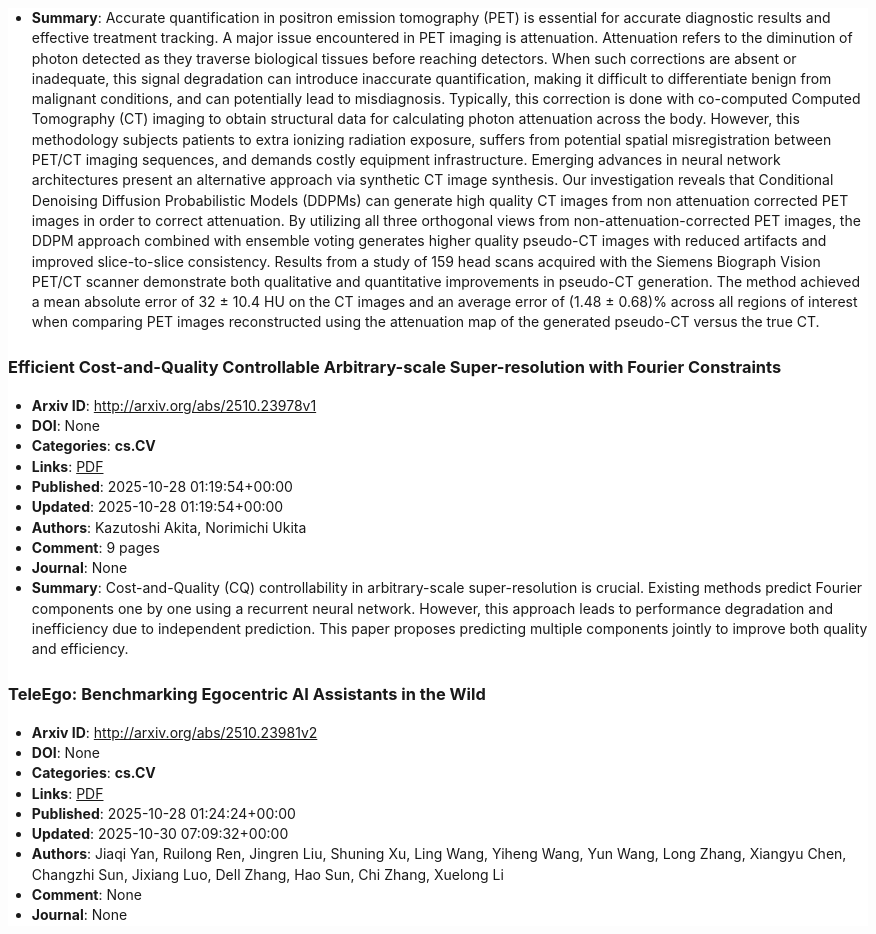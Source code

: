 - **Summary**: Accurate quantification in positron emission tomography (PET) is essential for accurate diagnostic results and effective treatment tracking. A major issue encountered in PET imaging is attenuation. Attenuation refers to the diminution of photon detected as they traverse biological tissues before reaching detectors. When such corrections are absent or inadequate, this signal degradation can introduce inaccurate quantification, making it difficult to differentiate benign from malignant conditions, and can potentially lead to misdiagnosis. Typically, this correction is done with co-computed Computed Tomography (CT) imaging to obtain structural data for calculating photon attenuation across the body. However, this methodology subjects patients to extra ionizing radiation exposure, suffers from potential spatial misregistration between PET/CT imaging sequences, and demands costly equipment infrastructure. Emerging advances in neural network architectures present an alternative approach via synthetic CT image synthesis. Our investigation reveals that Conditional Denoising Diffusion Probabilistic Models (DDPMs) can generate high quality CT images from non attenuation corrected PET images in order to correct attenuation. By utilizing all three orthogonal views from non-attenuation-corrected PET images, the DDPM approach combined with ensemble voting generates higher quality pseudo-CT images with reduced artifacts and improved slice-to-slice consistency. Results from a study of 159 head scans acquired with the Siemens Biograph Vision PET/CT scanner demonstrate both qualitative and quantitative improvements in pseudo-CT generation. The method achieved a mean absolute error of 32 $\pm$ 10.4 HU on the CT images and an average error of (1.48 $\pm$ 0.68)\% across all regions of interest when comparing PET images reconstructed using the attenuation map of the generated pseudo-CT versus the true CT.



### Efficient Cost-and-Quality Controllable Arbitrary-scale Super-resolution with Fourier Constraints
- **Arxiv ID**: http://arxiv.org/abs/2510.23978v1
- **DOI**: None
- **Categories**: **cs.CV**
- **Links**: [PDF](http://arxiv.org/pdf/2510.23978v1)
- **Published**: 2025-10-28 01:19:54+00:00
- **Updated**: 2025-10-28 01:19:54+00:00
- **Authors**: Kazutoshi Akita, Norimichi Ukita
- **Comment**: 9 pages
- **Journal**: None
- **Summary**: Cost-and-Quality (CQ) controllability in arbitrary-scale super-resolution is crucial. Existing methods predict Fourier components one by one using a recurrent neural network. However, this approach leads to performance degradation and inefficiency due to independent prediction. This paper proposes predicting multiple components jointly to improve both quality and efficiency.



### TeleEgo: Benchmarking Egocentric AI Assistants in the Wild
- **Arxiv ID**: http://arxiv.org/abs/2510.23981v2
- **DOI**: None
- **Categories**: **cs.CV**
- **Links**: [PDF](http://arxiv.org/pdf/2510.23981v2)
- **Published**: 2025-10-28 01:24:24+00:00
- **Updated**: 2025-10-30 07:09:32+00:00
- **Authors**: Jiaqi Yan, Ruilong Ren, Jingren Liu, Shuning Xu, Ling Wang, Yiheng Wang, Yun Wang, Long Zhang, Xiangyu Chen, Changzhi Sun, Jixiang Luo, Dell Zhang, Hao Sun, Chi Zhang, Xuelong Li
- **Comment**: None
- **Journal**: None